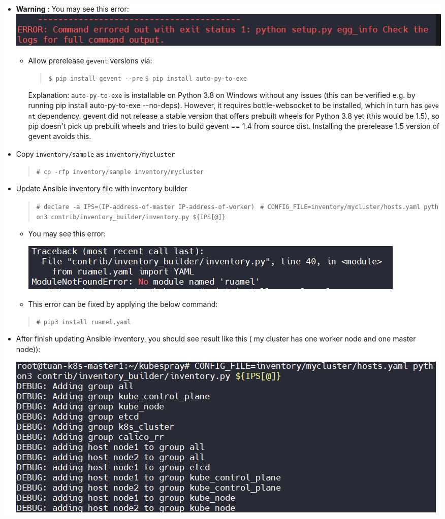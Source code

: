 - **Warning** : You may see this error:
    ![](https://github.com/TranAnh-Tuan/Kubespray-Installation-tutorial/blob/main/images/4.png)
        
    - Allow prerelease `gevent` versions via:

        > ` $ pip install gevent --pre `
        > ` $ pip install auto-py-to-exe `

        Explanation: `auto-py-to-exe` is installable on Python 3.8 on Windows without any issues (this can be verified e.g. by running pip install auto-py-to-exe --no-deps). However, it requires bottle-websocket to be installed, which in turn has `gevent` dependency. gevent did not release a stable version that offers prebuilt wheels for Python 3.8 yet (this would be 1.5), so pip doesn't pick up prebuilt wheels and tries to build gevent == 1.4 from source dist. Installing the prerelease 1.5 version of gevent avoids this.
    
- Copy ``inventory/sample`` as ``inventory/mycluster``

    > ` # cp -rfp inventory/sample inventory/mycluster `

- Update Ansible inventory file with inventory builder

   > ` # declare -a IPS=(IP-address-of-master IP-address-of-worker) `
   > ` # CONFIG_FILE=inventory/mycluster/hosts.yaml python3 contrib/inventory_builder/inventory.py ${IPS[@]}`

   - You may see this error:
        
        ![](https://github.com/TranAnh-Tuan/Kubespray-Installation-tutorial/blob/main/images/6.png)
    
    -  This error can be fixed by applying the below command:
     > ` # pip3 install ruamel.yaml `

- After finish updating Ansible inventory, you should see result like this ( my cluster has one worker node and one master node)):
    
    ![](https://github.com/TranAnh-Tuan/Kubespray-Installation-tutorial/blob/main/images/7.png)
